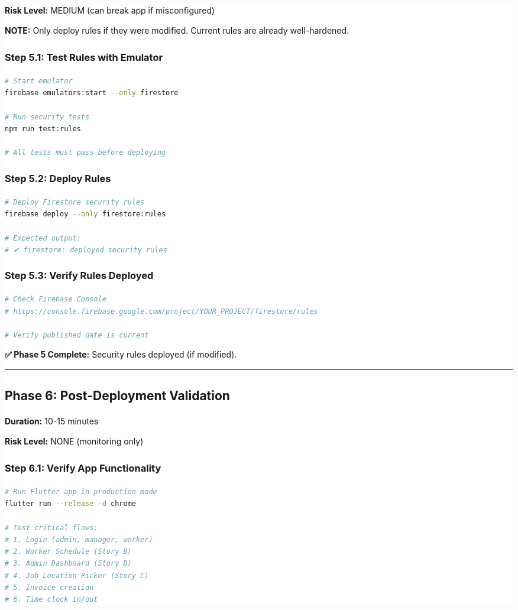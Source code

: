 **Risk Level:** MEDIUM (can break app if misconfigured)

**NOTE:** Only deploy rules if they were modified. Current rules are already well-hardened.

### Step 5.1: Test Rules with Emulator

```bash
# Start emulator
firebase emulators:start --only firestore

# Run security tests
npm run test:rules

# All tests must pass before deploying
```

### Step 5.2: Deploy Rules

```bash
# Deploy Firestore security rules
firebase deploy --only firestore:rules

# Expected output:
# ✔ firestore: deployed security rules
```

### Step 5.3: Verify Rules Deployed

```bash
# Check Firebase Console
# https://console.firebase.google.com/project/YOUR_PROJECT/firestore/rules

# Verify published date is current
```

**✅ Phase 5 Complete:** Security rules deployed (if modified).

---

## Phase 6: Post-Deployment Validation

**Duration:** 10-15 minutes

**Risk Level:** NONE (monitoring only)

### Step 6.1: Verify App Functionality

```bash
# Run Flutter app in production mode
flutter run --release -d chrome

# Test critical flows:
# 1. Login (admin, manager, worker)
# 2. Worker Schedule (Story B)
# 3. Admin Dashboard (Story D)
# 4. Job Location Picker (Story C)
# 5. Invoice creation
# 6. Time clock in/out
```
